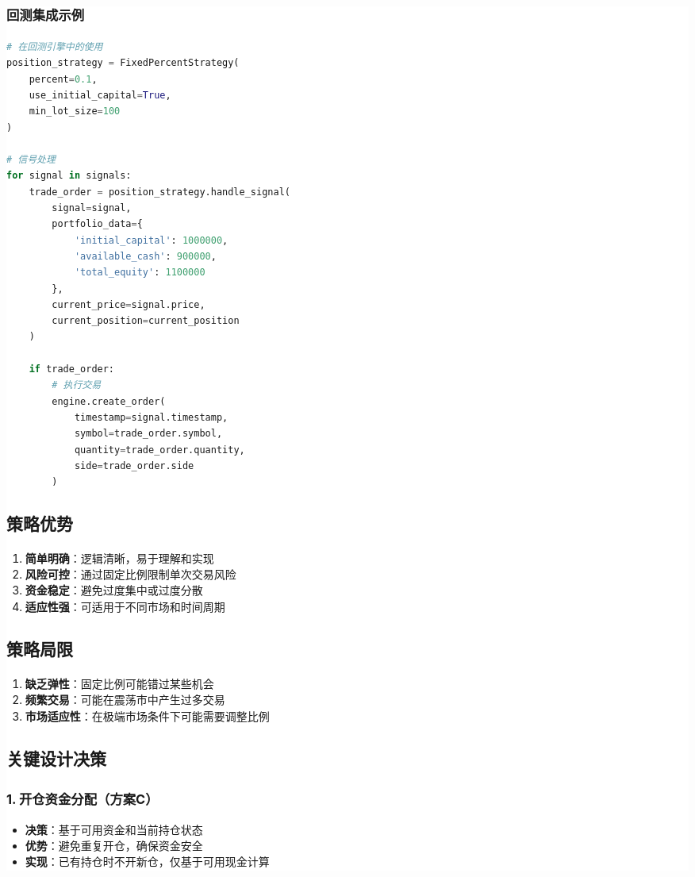 ### 回测集成示例
```python
# 在回测引擎中的使用
position_strategy = FixedPercentStrategy(
    percent=0.1,
    use_initial_capital=True,
    min_lot_size=100
)

# 信号处理
for signal in signals:
    trade_order = position_strategy.handle_signal(
        signal=signal,
        portfolio_data={
            'initial_capital': 1000000,
            'available_cash': 900000,
            'total_equity': 1100000
        },
        current_price=signal.price,
        current_position=current_position
    )

    if trade_order:
        # 执行交易
        engine.create_order(
            timestamp=signal.timestamp,
            symbol=trade_order.symbol,
            quantity=trade_order.quantity,
            side=trade_order.side
        )
```

## 策略优势
1. **简单明确**：逻辑清晰，易于理解和实现
2. **风险可控**：通过固定比例限制单次交易风险
3. **资金稳定**：避免过度集中或过度分散
4. **适应性强**：可适用于不同市场和时间周期

## 策略局限
1. **缺乏弹性**：固定比例可能错过某些机会
2. **频繁交易**：可能在震荡市中产生过多交易
3. **市场适应性**：在极端市场条件下可能需要调整比例

## 关键设计决策

### 1. 开仓资金分配（方案C）
- **决策**：基于可用资金和当前持仓状态
- **优势**：避免重复开仓，确保资金安全
- **实现**：已有持仓时不开新仓，仅基于可用现金计算
